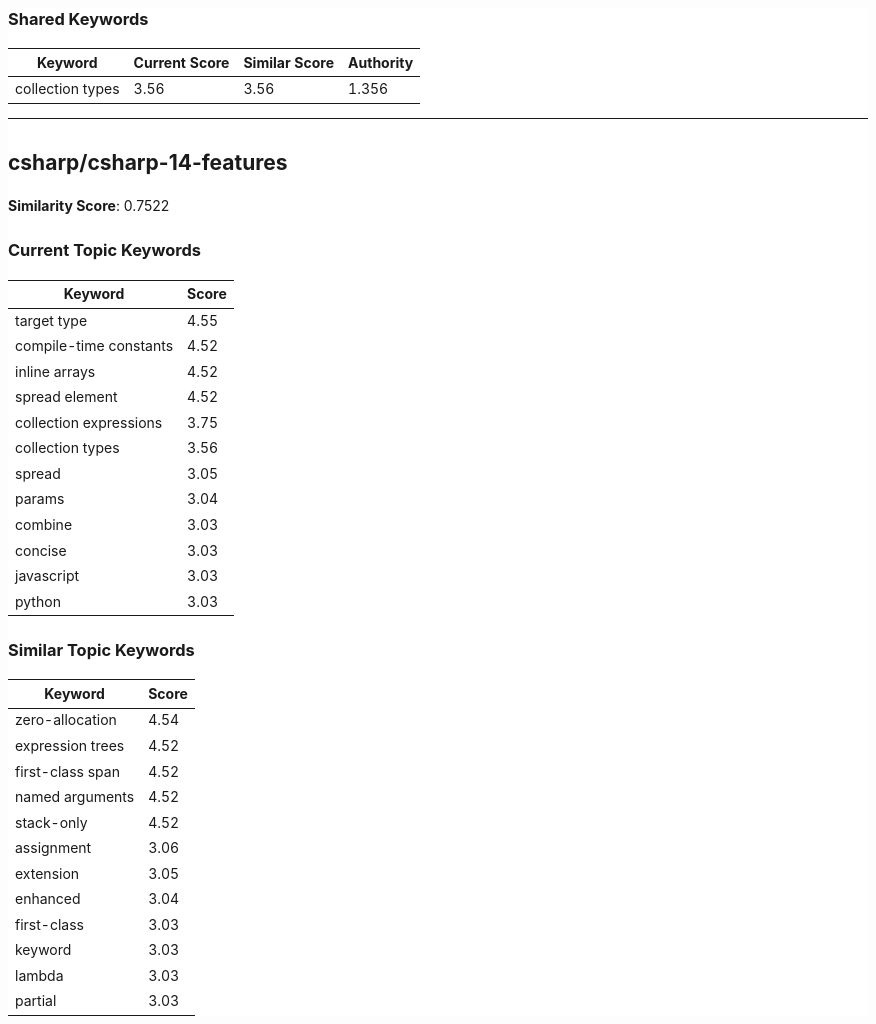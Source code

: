 ### Shared Keywords

| Keyword | Current Score | Similar Score | Authority |
|---------|---------------|---------------|-----------|
| collection types | 3.56 | 3.56 | 1.356 |

---

## csharp/csharp-14-features

**Similarity Score**: 0.7522

### Current Topic Keywords

| Keyword | Score |
|---------|-------|
| target type | 4.55 |
| compile-time constants | 4.52 |
| inline arrays | 4.52 |
| spread element | 4.52 |
| collection expressions | 3.75 |
| collection types | 3.56 |
| spread | 3.05 |
| params | 3.04 |
| combine | 3.03 |
| concise | 3.03 |
| javascript | 3.03 |
| python | 3.03 |

### Similar Topic Keywords

| Keyword | Score |
|---------|-------|
| zero-allocation | 4.54 |
| expression trees | 4.52 |
| first-class span | 4.52 |
| named arguments | 4.52 |
| stack-only | 4.52 |
| assignment | 3.06 |
| extension | 3.05 |
| enhanced | 3.04 |
| first-class | 3.03 |
| keyword | 3.03 |
| lambda | 3.03 |
| partial | 3.03 |
